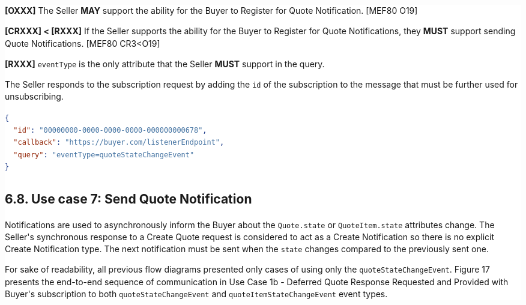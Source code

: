 **[OXXX]** The Seller **MAY** support the ability for the Buyer to Register for
Quote Notification. [MEF80 O19]

**[CRXXX] < [RXXX]** If the Seller supports the ability for the Buyer to
Register for Quote Notifications, they **MUST** support sending Quote
Notifications. [MEF80 CR3<O19]

**[RXXX]** `eventType` is the only attribute that the Seller **MUST** support
in the query.

The Seller responds to the subscription request by adding the `id` of the
subscription to the message that must be further used for unsubscribing.

```json
{
  "id": "00000000-0000-0000-0000-000000000678",
  "callback": "https://buyer.com/listenerEndpoint",
  "query": "eventType=quoteStateChangeEvent"
}
```

## 6.8. Use case 7: Send Quote Notification

Notifications are used to asynchronously inform the Buyer about the
`Quote.state` or `QuoteItem.state` attributes change. The Seller's synchronous
response to a Create Quote request is considered to act as a Create
Notification so there is no explicit Create Notification type. The next
notification must be sent when the `state` changes compared to the previously
sent one.

For sake of readability, all previous flow diagrams presented only cases of
using only the `quoteStateChangeEvent`. Figure 17 presents the end-to-end
sequence of communication in Use Case 1b - Deferred Quote Response Requested
and Provided with Buyer's subscription to both `quoteStateChangeEvent` and
`quoteItemStateChangeEvent` event types.

